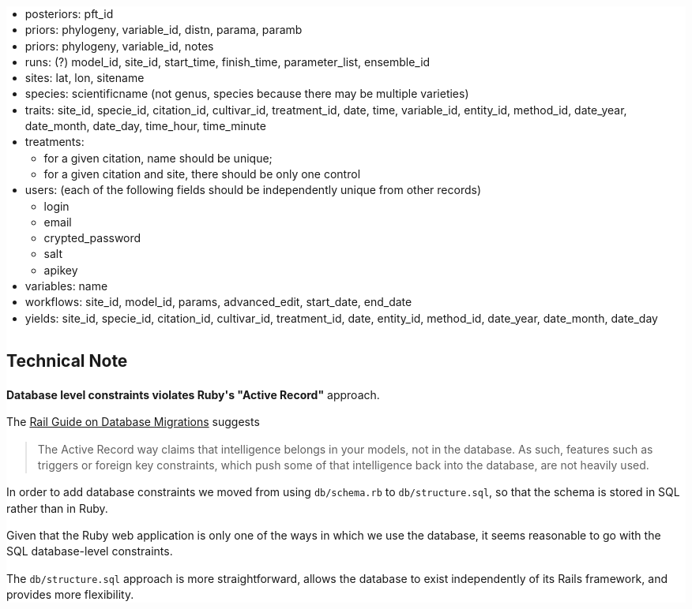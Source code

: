 * posteriors: pft\_id
* priors: phylogeny, variable\_id, distn, parama, paramb
* priors: phylogeny, variable\_id, notes
* runs: \(?\) model\_id, site\_id, start\_time, finish\_time, parameter\_list, ensemble\_id
* sites: lat, lon, sitename
* species: scientificname \(not genus, species because there may be multiple varieties\)
* traits: site\_id, specie\_id, citation\_id, cultivar\_id, treatment\_id, date, time, variable\_id, entity\_id, method\_id, date\_year, date\_month, date\_day, time\_hour, time\_minute
* treatments: 
  * for a given citation, name should be unique; 
  * for a given citation and site, there should be only one control
* users: \(each of the following fields should be independently unique from other records\) 
  * login
  * email
  * crypted\_password
  * salt 
  * apikey
* variables: name
* workflows: site\_id, model\_id, params, advanced\_edit, start\_date, end\_date
* yields: site\_id, specie\_id, citation\_id, cultivar\_id, treatment\_id, date, entity\_id, method\_id, date\_year, date\_month, date\_day

## Technical Note

**Database level constraints violates Ruby's "Active Record"** approach.

The [Rail Guide on Database Migrations](http://guides.rubyonrails.org/migrations.html#active-record-and-referential-integrity) suggests

> The Active Record way claims that intelligence belongs in your models, not in the database. As such, features such as triggers or foreign key constraints, which push some of that intelligence back into the database, are not heavily used.

In order to add database constraints we moved from using `db/schema.rb` to `db/structure.sql`, so that the schema is stored in SQL rather than in Ruby.

Given that the Ruby web application is only one of the ways in which we use the database, it seems reasonable to go with the SQL database-level constraints.

The `db/structure.sql` approach is more straightforward, allows the database to exist independently of its Rails framework, and provides more flexibility.

